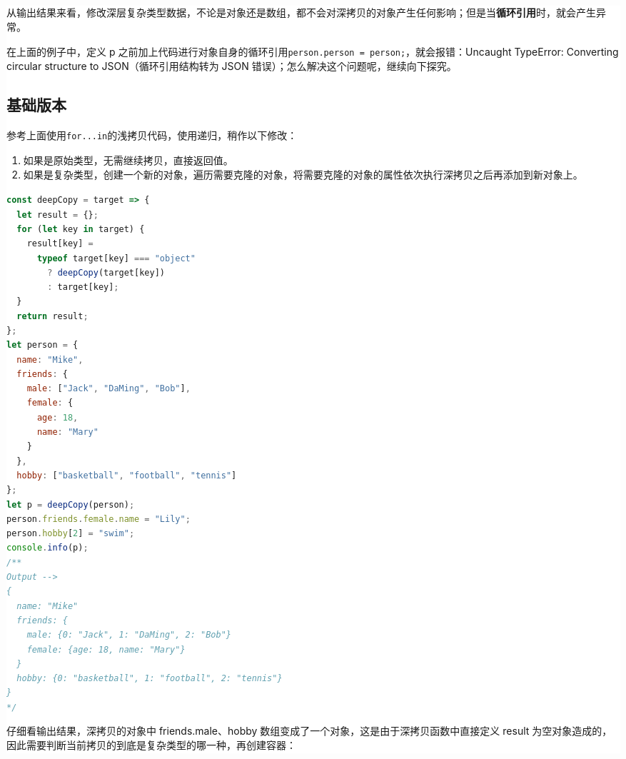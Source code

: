 从输出结果来看，修改深层复杂类型数据，不论是对象还是数组，都不会对深拷贝的对象产生任何影响；但是当**循环引用**时，就会产生异常。

在上面的例子中，定义 p 之前加上代码进行对象自身的循环引用`person.person = person;`，就会报错：Uncaught TypeError: Converting circular structure to JSON（循环引用结构转为 JSON 错误）；怎么解决这个问题呢，继续向下探究。

## 基础版本

参考上面使用`for...in`的浅拷贝代码，使用递归，稍作以下修改：

1. 如果是原始类型，无需继续拷贝，直接返回值。
2. 如果是复杂类型，创建一个新的对象，遍历需要克隆的对象，将需要克隆的对象的属性依次执行深拷贝之后再添加到新对象上。

```js
const deepCopy = target => {
  let result = {};
  for (let key in target) {
    result[key] =
      typeof target[key] === "object"
        ? deepCopy(target[key])
        : target[key];
  }
  return result;
};
let person = {
  name: "Mike",
  friends: {
    male: ["Jack", "DaMing", "Bob"],
    female: {
      age: 18,
      name: "Mary"
    }
  },
  hobby: ["basketball", "football", "tennis"]
};
let p = deepCopy(person);
person.friends.female.name = "Lily";
person.hobby[2] = "swim";
console.info(p);
/**
Output -->
{
  name: "Mike"
  friends: {
    male: {0: "Jack", 1: "DaMing", 2: "Bob"}
    female: {age: 18, name: "Mary"}
  }
  hobby: {0: "basketball", 1: "football", 2: "tennis"}
}
*/
```

仔细看输出结果，深拷贝的对象中 friends.male、hobby 数组变成了一个对象，这是由于深拷贝函数中直接定义 result 为空对象造成的，因此需要判断当前拷贝的到底是复杂类型的哪一种，再创建容器：
